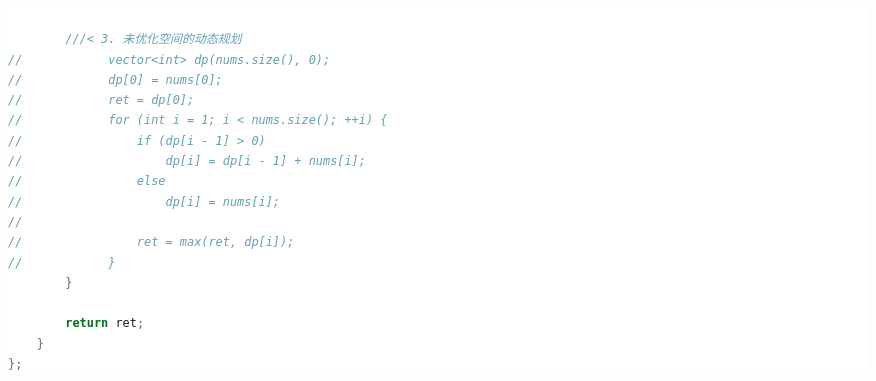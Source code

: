 ```c++

        ///< 3. 未优化空间的动态规划
//            vector<int> dp(nums.size(), 0);
//            dp[0] = nums[0];
//            ret = dp[0];
//            for (int i = 1; i < nums.size(); ++i) {
//                if (dp[i - 1] > 0)
//                    dp[i] = dp[i - 1] + nums[i];
//                else
//                    dp[i] = nums[i];
//
//                ret = max(ret, dp[i]);
//            }
        }

        return ret;
    }
};


```

